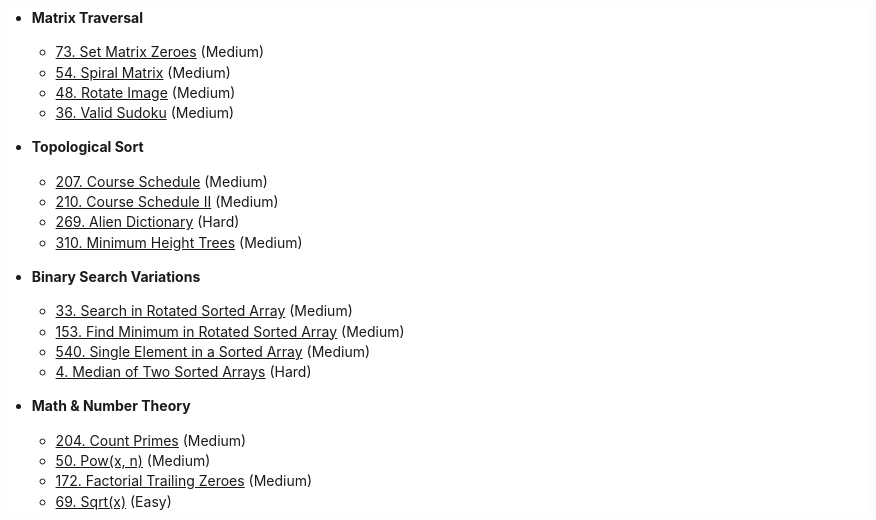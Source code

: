 - **Matrix Traversal**
  - [73. Set Matrix Zeroes](https://leetcode.com/problems/set-matrix-zeroes/) (Medium)
  - [54. Spiral Matrix](https://leetcode.com/problems/spiral-matrix/) (Medium)
  - [48. Rotate Image](https://leetcode.com/problems/rotate-image/) (Medium)
  - [36. Valid Sudoku](https://leetcode.com/problems/valid-sudoku/) (Medium)

- **Topological Sort**
  - [207. Course Schedule](https://leetcode.com/problems/course-schedule/) (Medium)
  - [210. Course Schedule II](https://leetcode.com/problems/course-schedule-ii/) (Medium)
  - [269. Alien Dictionary](https://leetcode.com/problems/alien-dictionary/) (Hard)
  - [310. Minimum Height Trees](https://leetcode.com/problems/minimum-height-trees/) (Medium)

- **Binary Search Variations**
  - [33. Search in Rotated Sorted Array](https://leetcode.com/problems/search-in-rotated-sorted-array/) (Medium)
  - [153. Find Minimum in Rotated Sorted Array](https://leetcode.com/problems/find-minimum-in-rotated-sorted-array/) (Medium)
  - [540. Single Element in a Sorted Array](https://leetcode.com/problems/single-element-in-a-sorted-array/) (Medium)
  - [4. Median of Two Sorted Arrays](https://leetcode.com/problems/median-of-two-sorted-arrays/) (Hard)

- **Math & Number Theory**
  - [204. Count Primes](https://leetcode.com/problems/count-primes/) (Medium)
  - [50. Pow(x, n)](https://leetcode.com/problems/powx-n/) (Medium)
  - [172. Factorial Trailing Zeroes](https://leetcode.com/problems/factorial-trailing-zeroes/) (Medium)
  - [69. Sqrt(x)](https://leetcode.com/problems/sqrtx/) (Easy)
